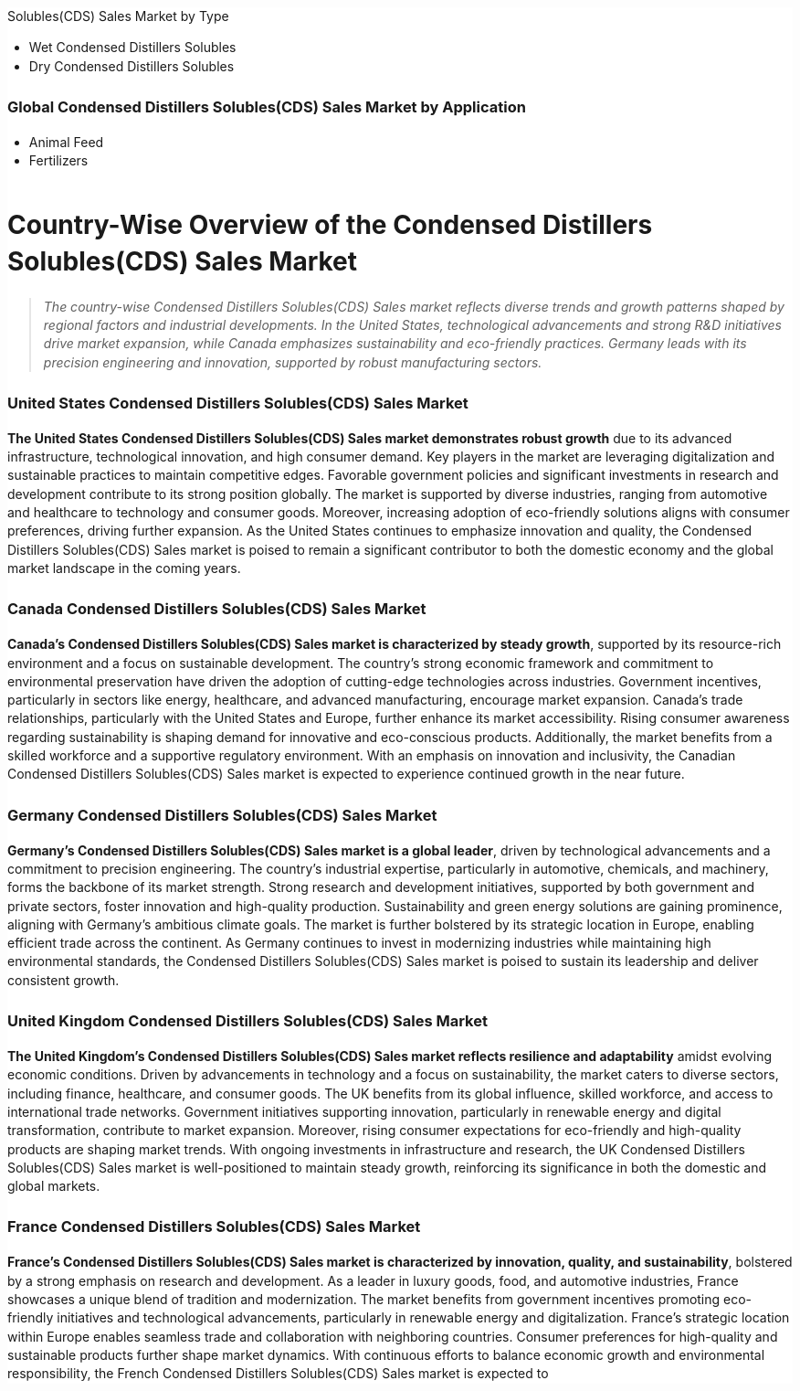 Solubles(CDS) Sales Market by Type</h3><ul><li>Wet Condensed Distillers Solubles</li><li>Dry Condensed Distillers Solubles</li></ul><h3>Global Condensed Distillers Solubles(CDS) Sales Market by Application</h3><ul><li>Animal Feed</li><li>Fertilizers</li></ul><h1><span class="">Country-Wise Overview of the Condensed Distillers Solubles(CDS) Sales Market<br /></span></h1><blockquote><p><em><span class="">The country-wise Condensed Distillers Solubles(CDS) Sales market reflects diverse trends and growth patterns shaped by regional factors and industrial developments. In the United States, technological advancements and strong R&amp;D initiatives drive market expansion, while Canada emphasizes sustainability and eco-friendly practices. Germany leads with its precision engineering and innovation, supported by robust manufacturing sectors.</span></em></p></blockquote><h3><strong>United States Condensed Distillers Solubles(CDS) Sales Market</strong></h3><p><strong>The United States Condensed Distillers Solubles(CDS) Sales market demonstrates robust growth</strong> due to its advanced infrastructure, technological innovation, and high consumer demand. Key players in the market are leveraging digitalization and sustainable practices to maintain competitive edges. Favorable government policies and significant investments in research and development contribute to its strong position globally. The market is supported by diverse industries, ranging from automotive and healthcare to technology and consumer goods. Moreover, increasing adoption of eco-friendly solutions aligns with consumer preferences, driving further expansion. As the United States continues to emphasize innovation and quality, the Condensed Distillers Solubles(CDS) Sales market is poised to remain a significant contributor to both the domestic economy and the global market landscape in the coming years.</p><h3><strong>Canada Condensed Distillers Solubles(CDS) Sales Market</strong></h3><p><strong>Canada&rsquo;s Condensed Distillers Solubles(CDS) Sales market is characterized by steady growth</strong>, supported by its resource-rich environment and a focus on sustainable development. The country&rsquo;s strong economic framework and commitment to environmental preservation have driven the adoption of cutting-edge technologies across industries. Government incentives, particularly in sectors like energy, healthcare, and advanced manufacturing, encourage market expansion. Canada&rsquo;s trade relationships, particularly with the United States and Europe, further enhance its market accessibility. Rising consumer awareness regarding sustainability is shaping demand for innovative and eco-conscious products. Additionally, the market benefits from a skilled workforce and a supportive regulatory environment. With an emphasis on innovation and inclusivity, the Canadian Condensed Distillers Solubles(CDS) Sales market is expected to experience continued growth in the near future.</p><h3><strong>Germany Condensed Distillers Solubles(CDS) Sales Market</strong></h3><p><strong>Germany&rsquo;s Condensed Distillers Solubles(CDS) Sales market is a global leader</strong>, driven by technological advancements and a commitment to precision engineering. The country&rsquo;s industrial expertise, particularly in automotive, chemicals, and machinery, forms the backbone of its market strength. Strong research and development initiatives, supported by both government and private sectors, foster innovation and high-quality production. Sustainability and green energy solutions are gaining prominence, aligning with Germany&rsquo;s ambitious climate goals. The market is further bolstered by its strategic location in Europe, enabling efficient trade across the continent. As Germany continues to invest in modernizing industries while maintaining high environmental standards, the Condensed Distillers Solubles(CDS) Sales market is poised to sustain its leadership and deliver consistent growth.</p><h3><strong>United Kingdom Condensed Distillers Solubles(CDS) Sales Market</strong></h3><p><strong>The United Kingdom&rsquo;s Condensed Distillers Solubles(CDS) Sales market reflects resilience and adaptability</strong> amidst evolving economic conditions. Driven by advancements in technology and a focus on sustainability, the market caters to diverse sectors, including finance, healthcare, and consumer goods. The UK benefits from its global influence, skilled workforce, and access to international trade networks. Government initiatives supporting innovation, particularly in renewable energy and digital transformation, contribute to market expansion. Moreover, rising consumer expectations for eco-friendly and high-quality products are shaping market trends. With ongoing investments in infrastructure and research, the UK Condensed Distillers Solubles(CDS) Sales market is well-positioned to maintain steady growth, reinforcing its significance in both the domestic and global markets.</p><h3><strong>France Condensed Distillers Solubles(CDS) Sales Market</strong></h3><p><strong>France&rsquo;s Condensed Distillers Solubles(CDS) Sales market is characterized by innovation, quality, and sustainability</strong>, bolstered by a strong emphasis on research and development. As a leader in luxury goods, food, and automotive industries, France showcases a unique blend of tradition and modernization. The market benefits from government incentives promoting eco-friendly initiatives and technological advancements, particularly in renewable energy and digitalization. France&rsquo;s strategic location within Europe enables seamless trade and collaboration with neighboring countries. Consumer preferences for high-quality and sustainable products further shape market dynamics. With continuous efforts to balance economic growth and environmental responsibility, the French Condensed Distillers Solubles(CDS) Sales market is expected to